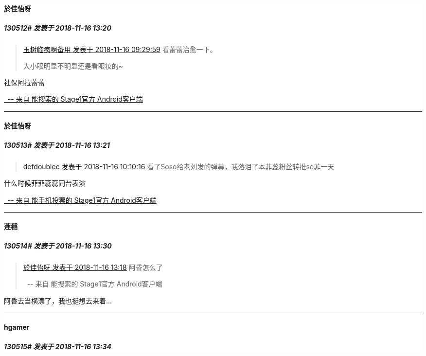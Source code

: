 ####  於佳怡呀  
##### 130512#       发表于 2018-11-16 13:20



<blockquote><a href="httphttps://bbs.saraba1st.com/2b/forum.php?mod=redirect&amp;goto=findpost&amp;pid=41611484&amp;ptid=1105387" target="_blank">玉树临疯啊备用 发表于 2018-11-16 09:29:59</a>
看蕾蕾治愈一下。

大小眼明显不明显还是看眼妆的~</blockquote>社保阿拉蕾蕾

[  -- 来自 能搜索的 Stage1官方 Android客户端](https://www.coolapk.com/apk/140634)







-----

####  於佳怡呀  
##### 130513#       发表于 2018-11-16 13:21



<blockquote><a href="httphttps://bbs.saraba1st.com/2b/forum.php?mod=redirect&amp;goto=findpost&amp;pid=41612017&amp;ptid=1105387" target="_blank">defdoublec 发表于 2018-11-16 10:10:16</a>
看了Soso给老刘发的弹幕，我落泪了本菲蕊粉丝转推so菲一天</blockquote>什么时候菲菲蕊蕊同台表演

[  -- 来自 能手机投票的 Stage1官方 Android客户端](https://www.coolapk.com/apk/140634)







-----

####  莲稲  
##### 130514#       发表于 2018-11-16 13:30



<blockquote><a href="httphttps://bbs.saraba1st.com/2b/forum.php?mod=redirect&amp;goto=findpost&amp;pid=41614329&amp;ptid=1105387" target="_blank">於佳怡呀 发表于 2018-11-16 13:18</a>
阿昏怎么了

  -- 来自 能搜索的 Stage1官方 Android客户端</blockquote>
阿昏去当横漂了，我也挺想去来着...







-----

####  hgamer  
##### 130515#       发表于 2018-11-16 13:34



